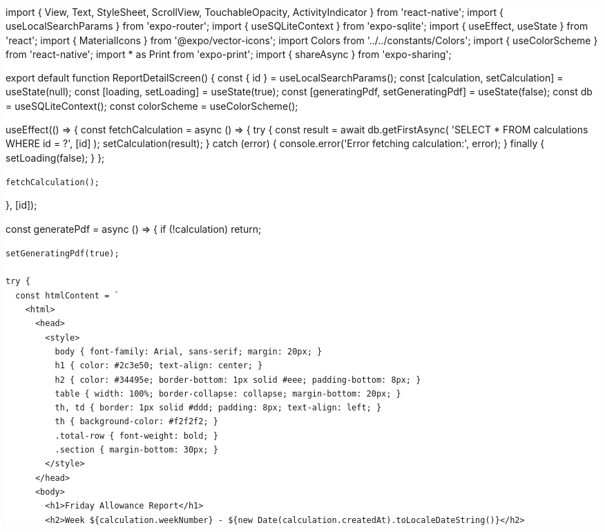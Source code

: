 import { View, Text, StyleSheet, ScrollView, TouchableOpacity, ActivityIndicator } from 'react-native';
import { useLocalSearchParams } from 'expo-router';
import { useSQLiteContext } from 'expo-sqlite';
import { useEffect, useState } from 'react';
import { MaterialIcons } from '@expo/vector-icons';
import Colors from '../../constants/Colors';
import { useColorScheme } from 'react-native';
import * as Print from 'expo-print';
import { shareAsync } from 'expo-sharing';

export default function ReportDetailScreen() {
  const { id } = useLocalSearchParams();
  const [calculation, setCalculation] = useState(null);
  const [loading, setLoading] = useState(true);
  const [generatingPdf, setGeneratingPdf] = useState(false);
  const db = useSQLiteContext();
  const colorScheme = useColorScheme();

  useEffect(() => {
    const fetchCalculation = async () => {
      try {
        const result = await db.getFirstAsync(
          'SELECT * FROM calculations WHERE id = ?',
          [id]
        );
        setCalculation(result);
      } catch (error) {
        console.error('Error fetching calculation:', error);
      } finally {
        setLoading(false);
      }
    };

    fetchCalculation();
  }, [id]);

  const generatePdf = async () => {
    if (!calculation) return;
    
    setGeneratingPdf(true);
    
    try {
      const htmlContent = `
        <html>
          <head>
            <style>
              body { font-family: Arial, sans-serif; margin: 20px; }
              h1 { color: #2c3e50; text-align: center; }
              h2 { color: #34495e; border-bottom: 1px solid #eee; padding-bottom: 8px; }
              table { width: 100%; border-collapse: collapse; margin-bottom: 20px; }
              th, td { border: 1px solid #ddd; padding: 8px; text-align: left; }
              th { background-color: #f2f2f2; }
              .total-row { font-weight: bold; }
              .section { margin-bottom: 30px; }
            </style>
          </head>
          <body>
            <h1>Friday Allowance Report</h1>
            <h2>Week ${calculation.weekNumber} - ${new Date(calculation.createdAt).toLocaleDateString()}</h2>
            